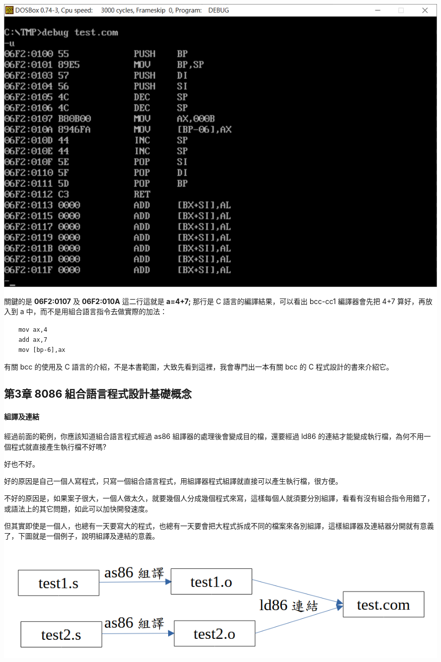 ![](./Images/2024-07-23-13-33-55-image.png)

關鍵的是 **06F2:0107** 及 **06F2:010A** 這二行這就是 **a=4+7;** 那行是 C 語言的編譯結果，可以看出 bcc-cc1 編譯器會先把 4+7 算好，再放入到 a 中，而不是用組合語言指令去做實際的加法：

        mov ax,4
        add ax,7
        mov [bp-6],ax

有關 bcc 的使用及 C 語言的介紹，不是本書範圍，大致先看到這裡，我會專門出一本有關 bcc 的 C 程式設計的書來介紹它。

## 第3章 8086 組合語言程式設計基礎概念

#### 組譯及連結

經過前面的範例，你應該知道組合語言程式經過 as86 組譯器的處理後會變成目的檔，還要經過 ld86 的連結才能變成執行檔，為何不用一個程式就直接產生執行檔不好嗎?

好也不好。

好的原因是自己一個人寫程式，只寫一個組合語言程式，用組譯器程式組譯就直接可以產生執行檔，很方便。

不好的原因是，如果案子很大，一個人做太久，就要幾個人分成幾個程式來寫，這樣每個人就須要分別組譯，看看有沒有組合指令用錯了，或語法上的其它問題，如此可以加快開發速度。

但其實即使是一個人，也總有一天要寫大的程式，也總有一天要會把大程式拆成不同的檔案來各別組譯，這樣組譯器及連結器分開就有意義了，下圖就是一個例子，說明組譯及連結的意義。

![](./Images/2024-07-23-13-57-47-image.png)

